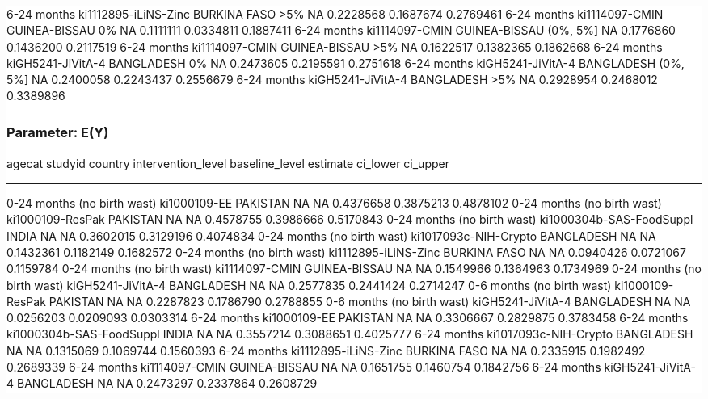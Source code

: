 6-24 months                   ki1112895-iLiNS-Zinc       BURKINA FASO    >5%                  NA                0.2228568   0.1687674   0.2769461
6-24 months                   ki1114097-CMIN             GUINEA-BISSAU   0%                   NA                0.1111111   0.0334811   0.1887411
6-24 months                   ki1114097-CMIN             GUINEA-BISSAU   (0%, 5%]             NA                0.1776860   0.1436200   0.2117519
6-24 months                   ki1114097-CMIN             GUINEA-BISSAU   >5%                  NA                0.1622517   0.1382365   0.1862668
6-24 months                   kiGH5241-JiVitA-4          BANGLADESH      0%                   NA                0.2473605   0.2195591   0.2751618
6-24 months                   kiGH5241-JiVitA-4          BANGLADESH      (0%, 5%]             NA                0.2400058   0.2243437   0.2556679
6-24 months                   kiGH5241-JiVitA-4          BANGLADESH      >5%                  NA                0.2928954   0.2468012   0.3389896


### Parameter: E(Y)


agecat                        studyid                    country         intervention_level   baseline_level     estimate    ci_lower    ci_upper
----------------------------  -------------------------  --------------  -------------------  ---------------  ----------  ----------  ----------
0-24 months (no birth wast)   ki1000109-EE               PAKISTAN        NA                   NA                0.4376658   0.3875213   0.4878102
0-24 months (no birth wast)   ki1000109-ResPak           PAKISTAN        NA                   NA                0.4578755   0.3986666   0.5170843
0-24 months (no birth wast)   ki1000304b-SAS-FoodSuppl   INDIA           NA                   NA                0.3602015   0.3129196   0.4074834
0-24 months (no birth wast)   ki1017093c-NIH-Crypto      BANGLADESH      NA                   NA                0.1432361   0.1182149   0.1682572
0-24 months (no birth wast)   ki1112895-iLiNS-Zinc       BURKINA FASO    NA                   NA                0.0940426   0.0721067   0.1159784
0-24 months (no birth wast)   ki1114097-CMIN             GUINEA-BISSAU   NA                   NA                0.1549966   0.1364963   0.1734969
0-24 months (no birth wast)   kiGH5241-JiVitA-4          BANGLADESH      NA                   NA                0.2577835   0.2441424   0.2714247
0-6 months (no birth wast)    ki1000109-ResPak           PAKISTAN        NA                   NA                0.2287823   0.1786790   0.2788855
0-6 months (no birth wast)    kiGH5241-JiVitA-4          BANGLADESH      NA                   NA                0.0256203   0.0209093   0.0303314
6-24 months                   ki1000109-EE               PAKISTAN        NA                   NA                0.3306667   0.2829875   0.3783458
6-24 months                   ki1000304b-SAS-FoodSuppl   INDIA           NA                   NA                0.3557214   0.3088651   0.4025777
6-24 months                   ki1017093c-NIH-Crypto      BANGLADESH      NA                   NA                0.1315069   0.1069744   0.1560393
6-24 months                   ki1112895-iLiNS-Zinc       BURKINA FASO    NA                   NA                0.2335915   0.1982492   0.2689339
6-24 months                   ki1114097-CMIN             GUINEA-BISSAU   NA                   NA                0.1651755   0.1460754   0.1842756
6-24 months                   kiGH5241-JiVitA-4          BANGLADESH      NA                   NA                0.2473297   0.2337864   0.2608729
